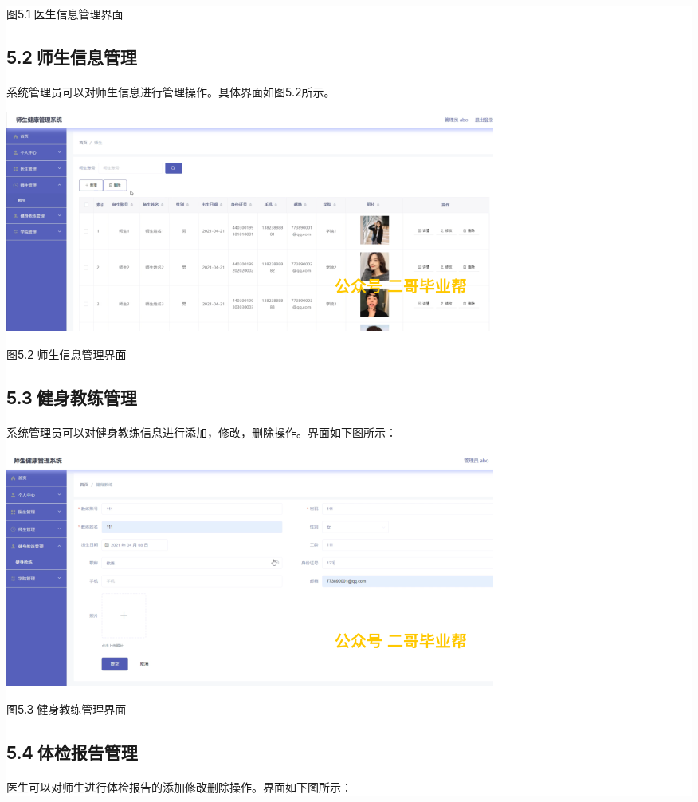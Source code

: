 图5.1 医生信息管理界面
## 5.2 师生信息管理
系统管理员可以对师生信息进行管理操作。具体界面如图5.2所示。

![](/md/blog.011.png)

图5.2 师生信息管理界面
## 5.3 健身教练管理
系统管理员可以对健身教练信息进行添加，修改，删除操作。界面如下图所示：

![](/md/blog.012.png)

图5.3 健身教练管理界面

## 5.4 体检报告管理
医生可以对师生进行体检报告的添加修改删除操作。界面如下图所示：
